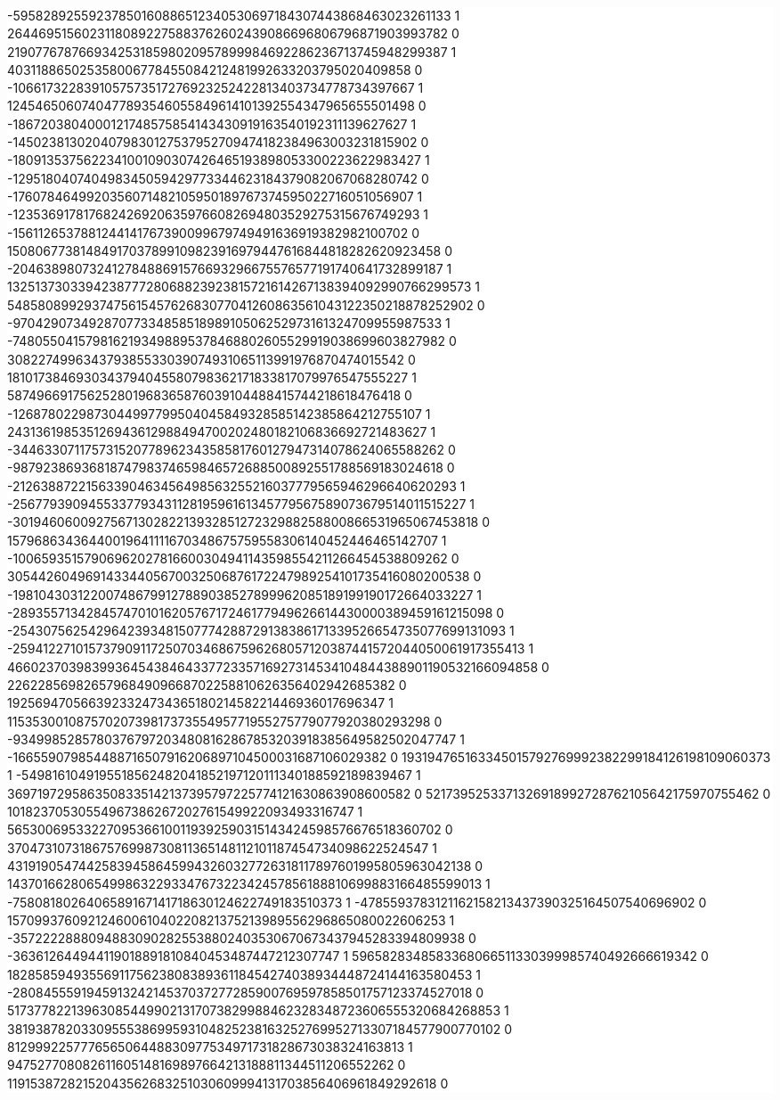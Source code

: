 -59582892559237850160886512340530697184307443868463023261133 1
26446951560231180892275883762602439086696806796871903993782 0
21907767876693425318598020957899984692286236713745948299387 1
403118865025358006778455084212481992633203795020409858 0
-1066173228391057573517276923252422813403734778734397667 1
1245465060740477893546055849614101392554347965655501498 0
-1867203804000121748575854143430919163540192311139627627 1
-1450238130204079830127537952709474182384963003231815902 0
-1809135375622341001090307426465193898053300223622983427 1
-129518040740498345059429773344623184379082067068280742 0
-1760784649920356071482105950189767374595022716051056907 1
-1235369178176824269206359766082694803529275315676749293 1
-1561126537881244141767390099679749491636919382982100702 0
15080677381484917037899109823916979447616844818282620923458 0
-20463898073241278488691576693296675576577191740641732899187 1
132513730339423877728068823923815721614267138394092990766299573 1
548580899293747561545762683077041260863561043122350218878252902 0
-9704290734928707733485851898910506252973161324709955987533 1
-7480550415798162193498895378468802605529919038699603827982 0
308227499634379385533039074931065113991976870474015542 0
1810173846930343794045580798362171833817079976547555227 1
587496691756252801968365876039104488415744218618476418 0
-1268780229873044997799504045849328585142385864212755107 1
243136198535126943612988494700202480182106836692721483627 1
-34463307117573152077896234358581760127947314078624065588262 0
-9879238693681874798374659846572688500892551788569183024618 0
-21263887221563390463456498563255216037779565946296640620293 1
-256779390945533779343112819596161345779567589073679514011515227 1
-301946060092756713028221393285127232988258800866531965067453818 0
15796863436440019641111670348675759558306140452446465142707 1
-10065935157906962027816600304941143598554211266454538809262 0
30544260496914334405670032506876172247989254101735416080200538 0
-198104303122007486799127889038527899962085189199190172664033227 1
-289355713428457470101620576717246177949626614430000389459161215098 0
-2543075625429642393481507774288729138386171339526654735077699131093 1
-25941227101573790911725070346867596268057120387441572044050061917355413 1
46602370398399364543846433772335716927314534104844388901190532166094858 0
226228569826579684909668702258810626356402942685382 0
192569470566392332473436518021458221446936017696347 1
1153530010875702073981737355495771955275779077920380293298 0
-93499852857803767972034808162867853203918385649582502047747 1
-166559079854488716507916206897104500031687106029382 0
193194765163345015792769992382299184126198109060373 1
-5498161049195518562482041852197120111340188592189839467 1
3697197295863508335142137395797225774121630863908600582 0
5217395253371326918992728762105642175970755462 0
10182370530554967386267202761549922093493316747 1
56530069533227095366100119392590315143424598576676518360702 0
37047310731867576998730811365148112101187454734098622524547 1
431919054744258394586459943260327726318117897601995805963042138 0
1437016628065499863229334767322342457856188810699883166485599013 1
-7580818026406589167141718630124622749183510373 1
-4785593783121162158213437390325164507540696902 0
15709937609212460061040220821375213989556296865080022606253 1
-35722228880948830902825538802403530670673437945283394809938 0
-363612644944119018891810840453487447212307747 1
5965828348583368066511330399985740492666619342 0
182858594935569117562380838936118454274038934448724144163580453 1
-280845559194591324214537037277285900769597858501757123374527018 0
517377822139630854499021317073829988462328348723606555320684268853 1
3819387820330955538699593104825238163252769952713307184577900770102 0
812999225777656506448830977534971731828673038324163813 1
947527708082611605148169897664213188811344511206552262 0
11915387282152043562683251030609994131703856406961849292618 0